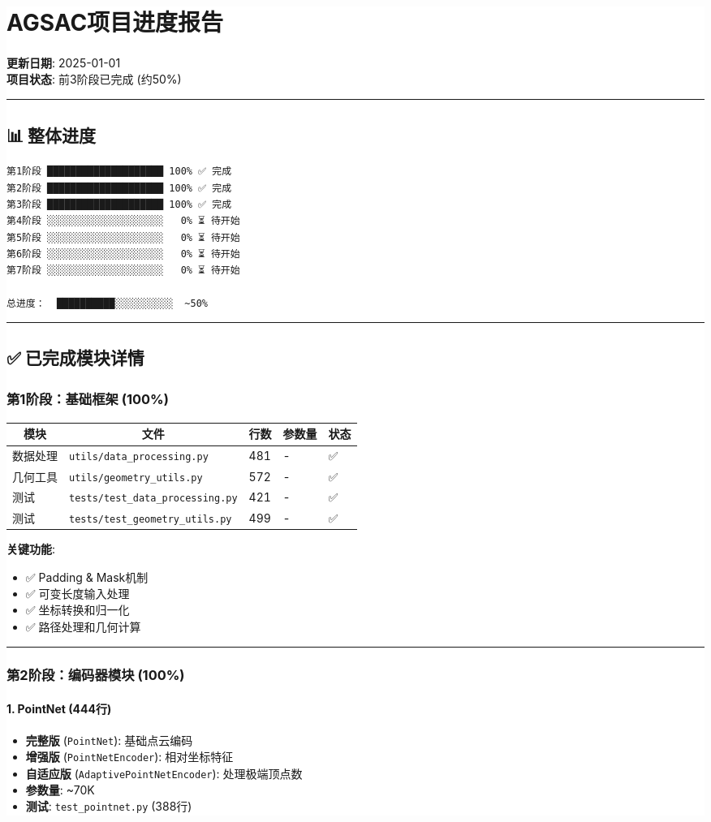 # AGSAC项目进度报告

**更新日期**: 2025-01-01  
**项目状态**: 前3阶段已完成 (约50%)

---

## 📊 整体进度

```
第1阶段 ████████████████████ 100% ✅ 完成
第2阶段 ████████████████████ 100% ✅ 完成  
第3阶段 ████████████████████ 100% ✅ 完成
第4阶段 ░░░░░░░░░░░░░░░░░░░░   0% ⏳ 待开始
第5阶段 ░░░░░░░░░░░░░░░░░░░░   0% ⏳ 待开始
第6阶段 ░░░░░░░░░░░░░░░░░░░░   0% ⏳ 待开始
第7阶段 ░░░░░░░░░░░░░░░░░░░░   0% ⏳ 待开始

总进度：  ██████████░░░░░░░░░░  ~50%
```

---

## ✅ 已完成模块详情

### 第1阶段：基础框架 (100%)

| 模块 | 文件 | 行数 | 参数量 | 状态 |
|------|------|------|--------|------|
| 数据处理 | `utils/data_processing.py` | 481 | - | ✅ |
| 几何工具 | `utils/geometry_utils.py` | 572 | - | ✅ |
| 测试 | `tests/test_data_processing.py` | 421 | - | ✅ |
| 测试 | `tests/test_geometry_utils.py` | 499 | - | ✅ |

**关键功能**:
- ✅ Padding & Mask机制
- ✅ 可变长度输入处理
- ✅ 坐标转换和归一化
- ✅ 路径处理和几何计算

---

### 第2阶段：编码器模块 (100%)

#### 1. PointNet (444行)
- **完整版** (`PointNet`): 基础点云编码
- **增强版** (`PointNetEncoder`): 相对坐标特征
- **自适应版** (`AdaptivePointNetEncoder`): 处理极端顶点数
- **参数量**: ~70K
- **测试**: `test_pointnet.py` (388行)
